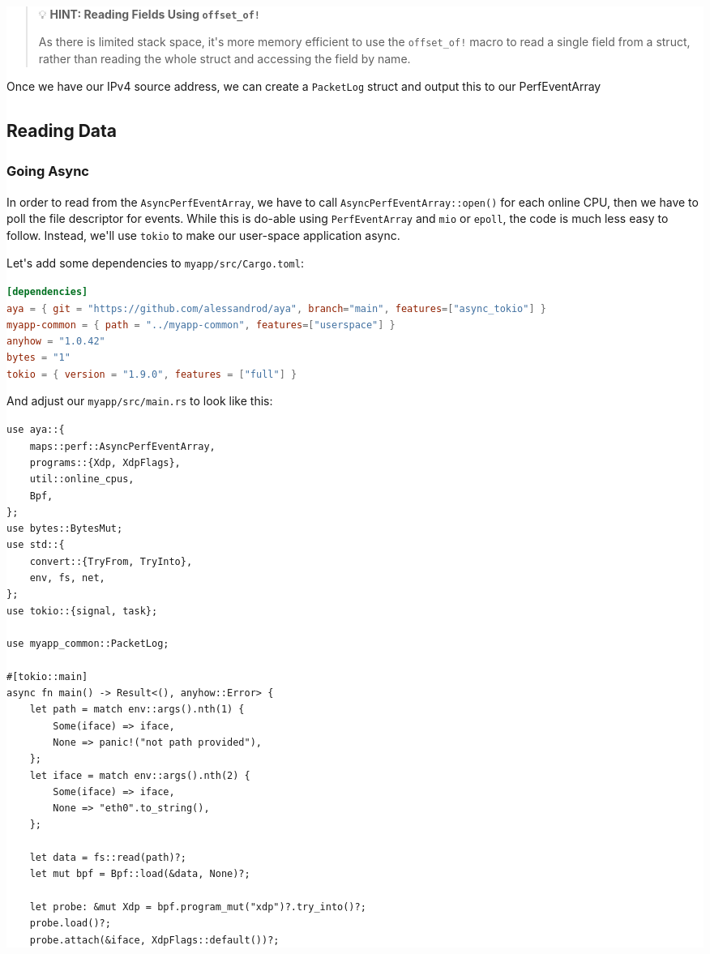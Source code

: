 > 💡 **HINT: Reading Fields Using `offset_of!`**
>
> As there is limited stack space, it's more memory efficient to use the `offset_of!` macro to read
> a single field from a struct, rather than reading the whole struct and accessing the field by name.

Once we have our IPv4 source address, we can create a `PacketLog` struct and output this to our PerfEventArray

## Reading Data

### Going Async

In order to read from the `AsyncPerfEventArray`, we have to call `AsyncPerfEventArray::open()` for each online CPU, then we have to poll the file descriptor for events.
While this is do-able using `PerfEventArray` and `mio` or `epoll`, the code is much less easy to follow. Instead, we'll use `tokio` to make our user-space application async.


Let's add some dependencies to `myapp/src/Cargo.toml`:

```toml
[dependencies]
aya = { git = "https://github.com/alessandrod/aya", branch="main", features=["async_tokio"] }
myapp-common = { path = "../myapp-common", features=["userspace"] }
anyhow = "1.0.42"
bytes = "1"
tokio = { version = "1.9.0", features = ["full"] }
```


And adjust our `myapp/src/main.rs` to look like this:

```rust,ignore
use aya::{
    maps::perf::AsyncPerfEventArray,
    programs::{Xdp, XdpFlags},
    util::online_cpus,
    Bpf,
};
use bytes::BytesMut;
use std::{
    convert::{TryFrom, TryInto},
    env, fs, net,
};
use tokio::{signal, task};

use myapp_common::PacketLog;

#[tokio::main]
async fn main() -> Result<(), anyhow::Error> {
    let path = match env::args().nth(1) {
        Some(iface) => iface,
        None => panic!("not path provided"),
    };
    let iface = match env::args().nth(2) {
        Some(iface) => iface,
        None => "eth0".to_string(),
    };

    let data = fs::read(path)?;
    let mut bpf = Bpf::load(&data, None)?;

    let probe: &mut Xdp = bpf.program_mut("xdp")?.try_into()?;
    probe.load()?;
    probe.attach(&iface, XdpFlags::default())?;

```